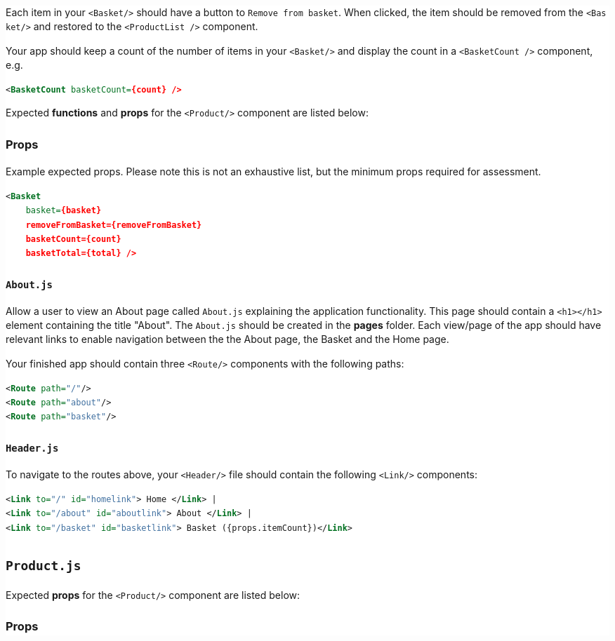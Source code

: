 Each item in your `<Basket/>` should have a button to `Remove from basket`. When clicked, the item should be removed from the `<Basket/>` and restored to the `<ProductList />` component.

Your app should keep a count of the number of items in your `<Basket/>` and display the count in a `<BasketCount />` component, e.g. 
    
```XML
<BasketCount basketCount={count} />
```

Expected **functions** and **props** for the `<Product/>` component are listed below:

### Props

Example expected props. Please note this is not an exhaustive list, but the minimum props required for assessment.

```XML
<Basket
    basket={basket}
    removeFromBasket={removeFromBasket}
    basketCount={count}
    basketTotal={total} />
```

### `About.js`

Allow a user to view an About page called `About.js` explaining the application functionality. This page should contain a `<h1></h1>` element containing the title "About". The `About.js` should be created in the **pages** folder. Each view/page of the app should have relevant links to enable navigation between the the About page, the Basket and the Home page.

Your finished app should contain three `<Route/>` components with the following paths:

```XML
<Route path="/"/>
<Route path="about"/>
<Route path="basket"/>
```

### `Header.js`

To navigate to the routes above, your `<Header/>` file should contain the following `<Link/>` components:

```XML
<Link to="/" id="homelink"> Home </Link> |
<Link to="/about" id="aboutlink"> About </Link> |
<Link to="/basket" id="basketlink"> Basket ({props.itemCount})</Link>
```

## `Product.js`

Expected **props** for the `<Product/>` component are listed below:

### Props
